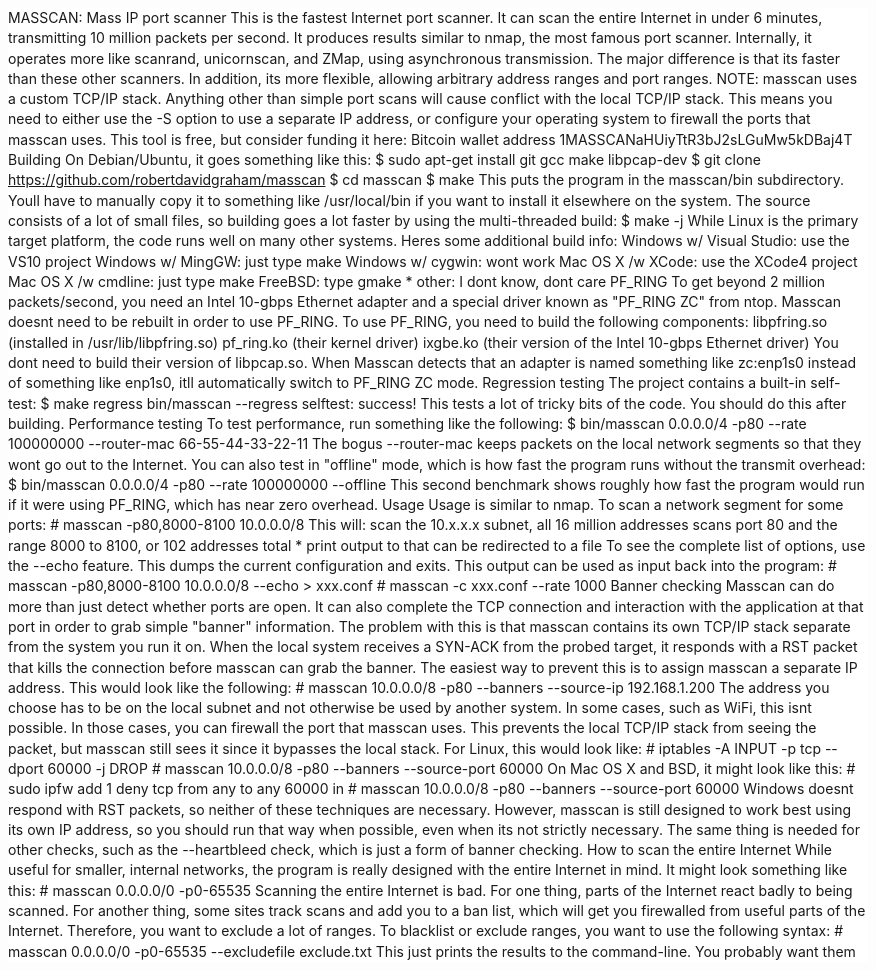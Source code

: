 MASSCAN: Mass IP port scanner This is the fastest Internet port scanner. It can scan the entire Internet in under 6 minutes, transmitting 10 million packets per second. It produces results similar to nmap, the most famous port scanner. Internally, it operates more like scanrand, unicornscan, and ZMap, using asynchronous transmission. The major difference is that its faster than these other scanners. In addition, its more flexible, allowing arbitrary address ranges and port ranges. NOTE: masscan uses a custom TCP/IP stack. Anything other than simple port scans will cause conflict with the local TCP/IP stack. This means you need to either use the -S option to use a separate IP address, or configure your operating system to firewall the ports that masscan uses. This tool is free, but consider funding it here: Bitcoin wallet address 1MASSCANaHUiyTtR3bJ2sLGuMw5kDBaj4T Building On Debian/Ubuntu, it goes something like this: $ sudo apt-get install git gcc make libpcap-dev $ git clone https://github.com/robertdavidgraham/masscan $ cd masscan $ make This puts the program in the masscan/bin subdirectory. Youll have to manually copy it to something like /usr/local/bin if you want to install it elsewhere on the system. The source consists of a lot of small files, so building goes a lot faster by using the multi-threaded build: $ make -j While Linux is the primary target platform, the code runs well on many other systems. Heres some additional build info: Windows w/ Visual Studio: use the VS10 project Windows w/ MingGW: just type make Windows w/ cygwin: wont work Mac OS X /w XCode: use the XCode4 project Mac OS X /w cmdline: just type make FreeBSD: type gmake * other: I dont know, dont care PF_RING To get beyond 2 million packets/second, you need an Intel 10-gbps Ethernet adapter and a special driver known as "PF_RING ZC" from ntop. Masscan doesnt need to be rebuilt in order to use PF_RING. To use PF_RING, you need to build the following components: libpfring.so (installed in /usr/lib/libpfring.so) pf_ring.ko (their kernel driver) ixgbe.ko (their version of the Intel 10-gbps Ethernet driver) You dont need to build their version of libpcap.so. When Masscan detects that an adapter is named something like zc:enp1s0 instead of something like enp1s0, itll automatically switch to PF_RING ZC mode. Regression testing The project contains a built-in self-test: $ make regress bin/masscan --regress selftest: success! This tests a lot of tricky bits of the code. You should do this after building. Performance testing To test performance, run something like the following: $ bin/masscan 0.0.0.0/4 -p80 --rate 100000000 --router-mac 66-55-44-33-22-11 The bogus --router-mac keeps packets on the local network segments so that they wont go out to the Internet. You can also test in "offline" mode, which is how fast the program runs without the transmit overhead: $ bin/masscan 0.0.0.0/4 -p80 --rate 100000000 --offline This second benchmark shows roughly how fast the program would run if it were using PF_RING, which has near zero overhead. Usage Usage is similar to nmap. To scan a network segment for some ports: # masscan -p80,8000-8100 10.0.0.0/8 This will: scan the 10.x.x.x subnet, all 16 million addresses scans port 80 and the range 8000 to 8100, or 102 addresses total * print output to <stdout> that can be redirected to a file To see the complete list of options, use the --echo feature. This dumps the current configuration and exits. This output can be used as input back into the program: # masscan -p80,8000-8100 10.0.0.0/8 --echo > xxx.conf # masscan -c xxx.conf --rate 1000 Banner checking Masscan can do more than just detect whether ports are open. It can also complete the TCP connection and interaction with the application at that port in order to grab simple "banner" information. The problem with this is that masscan contains its own TCP/IP stack separate from the system you run it on. When the local system receives a SYN-ACK from the probed target, it responds with a RST packet that kills the connection before masscan can grab the banner. The easiest way to prevent this is to assign masscan a separate IP address. This would look like the following: # masscan 10.0.0.0/8 -p80 --banners --source-ip 192.168.1.200 The address you choose has to be on the local subnet and not otherwise be used by another system. In some cases, such as WiFi, this isnt possible. In those cases, you can firewall the port that masscan uses. This prevents the local TCP/IP stack from seeing the packet, but masscan still sees it since it bypasses the local stack. For Linux, this would look like: # iptables -A INPUT -p tcp --dport 60000 -j DROP # masscan 10.0.0.0/8 -p80 --banners --source-port 60000 On Mac OS X and BSD, it might look like this: # sudo ipfw add 1 deny tcp from any to any 60000 in # masscan 10.0.0.0/8 -p80 --banners --source-port 60000 Windows doesnt respond with RST packets, so neither of these techniques are necessary. However, masscan is still designed to work best using its own IP address, so you should run that way when possible, even when its not strictly necessary. The same thing is needed for other checks, such as the --heartbleed check, which is just a form of banner checking. How to scan the entire Internet While useful for smaller, internal networks, the program is really designed with the entire Internet in mind. It might look something like this: # masscan 0.0.0.0/0 -p0-65535 Scanning the entire Internet is bad. For one thing, parts of the Internet react badly to being scanned. For another thing, some sites track scans and add you to a ban list, which will get you firewalled from useful parts of the Internet. Therefore, you want to exclude a lot of ranges. To blacklist or exclude ranges, you want to use the following syntax: # masscan 0.0.0.0/0 -p0-65535 --excludefile exclude.txt This just prints the results to the command-line. You probably want them
